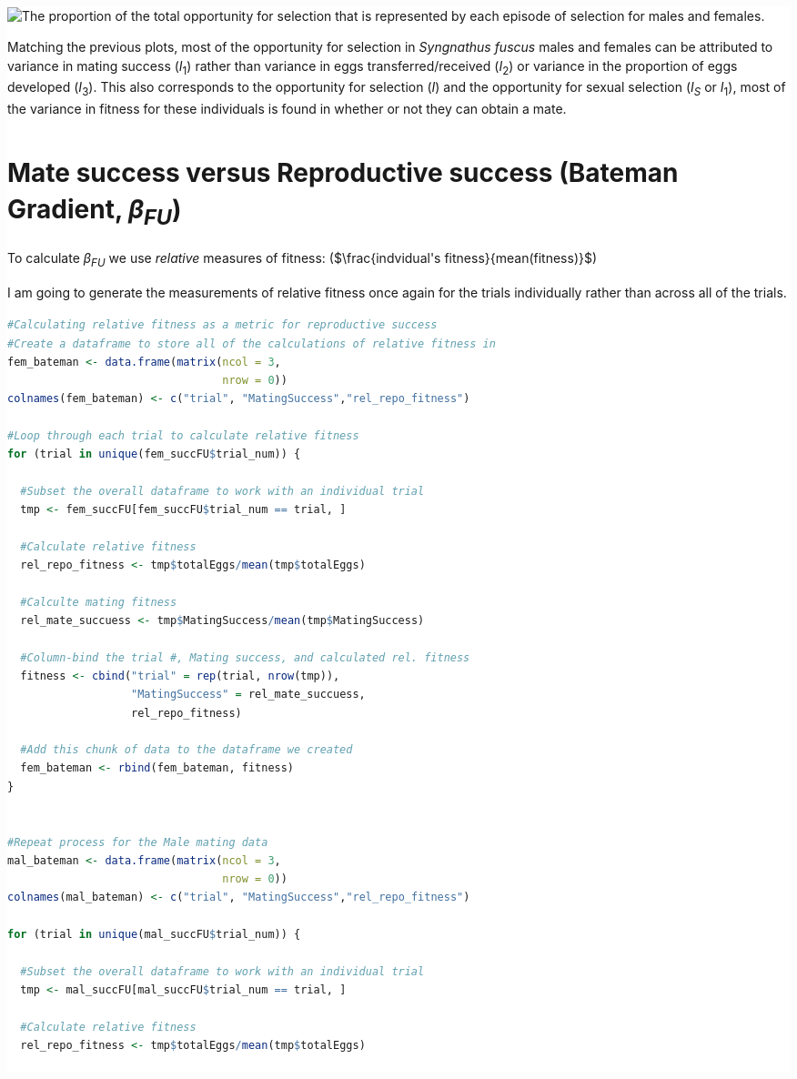 ![*The proportion of the total opportunity for selection that is
represented by each episode of selection for males and
females.*](selection_analysis_fuscus_files/figure-gfm/generate-figa-opp-selection-1.png)

Matching the previous plots, most of the opportunity for selection in
*Syngnathus fuscus* males and females can be attributed to variance in
mating success ($I_1$) rather than variance in eggs transferred/received
($I_2$) or variance in the proportion of eggs developed ($I_3$). This
also corresponds to the opportunity for selection ($I$) and the
opportunity for sexual selection ($I_S$ or $I_1$), most of the variance
in fitness for these individuals is found in whether or not they can
obtain a mate.

# Mate success versus Reproductive success (Bateman Gradient, $\beta_{FU}$)

To calculate $\beta_{FU}$ we use *relative* measures of fitness:
($\frac{indvidual's fitness}{mean(fitness)}$)

I am going to generate the measurements of relative fitness once again
for the trials individually rather than across all of the trials.

``` r
#Calculating relative fitness as a metric for reproductive success
#Create a dataframe to store all of the calculations of relative fitness in
fem_bateman <- data.frame(matrix(ncol = 3,
                                 nrow = 0))
colnames(fem_bateman) <- c("trial", "MatingSuccess","rel_repo_fitness")

#Loop through each trial to calculate relative fitness
for (trial in unique(fem_succFU$trial_num)) {
  
  #Subset the overall dataframe to work with an individual trial
  tmp <- fem_succFU[fem_succFU$trial_num == trial, ]
  
  #Calculate relative fitness
  rel_repo_fitness <- tmp$totalEggs/mean(tmp$totalEggs)
  
  #Calculte mating fitness
  rel_mate_succuess <- tmp$MatingSuccess/mean(tmp$MatingSuccess)
  
  #Column-bind the trial #, Mating success, and calculated rel. fitness
  fitness <- cbind("trial" = rep(trial, nrow(tmp)), 
                   "MatingSuccess" = rel_mate_succuess, 
                   rel_repo_fitness)
  
  #Add this chunk of data to the dataframe we created
  fem_bateman <- rbind(fem_bateman, fitness)
}


#Repeat process for the Male mating data
mal_bateman <- data.frame(matrix(ncol = 3,
                                 nrow = 0))
colnames(mal_bateman) <- c("trial", "MatingSuccess","rel_repo_fitness")

for (trial in unique(mal_succFU$trial_num)) {
  
  #Subset the overall dataframe to work with an individual trial
  tmp <- mal_succFU[mal_succFU$trial_num == trial, ]
  
  #Calculate relative fitness
  rel_repo_fitness <- tmp$totalEggs/mean(tmp$totalEggs)
  
```